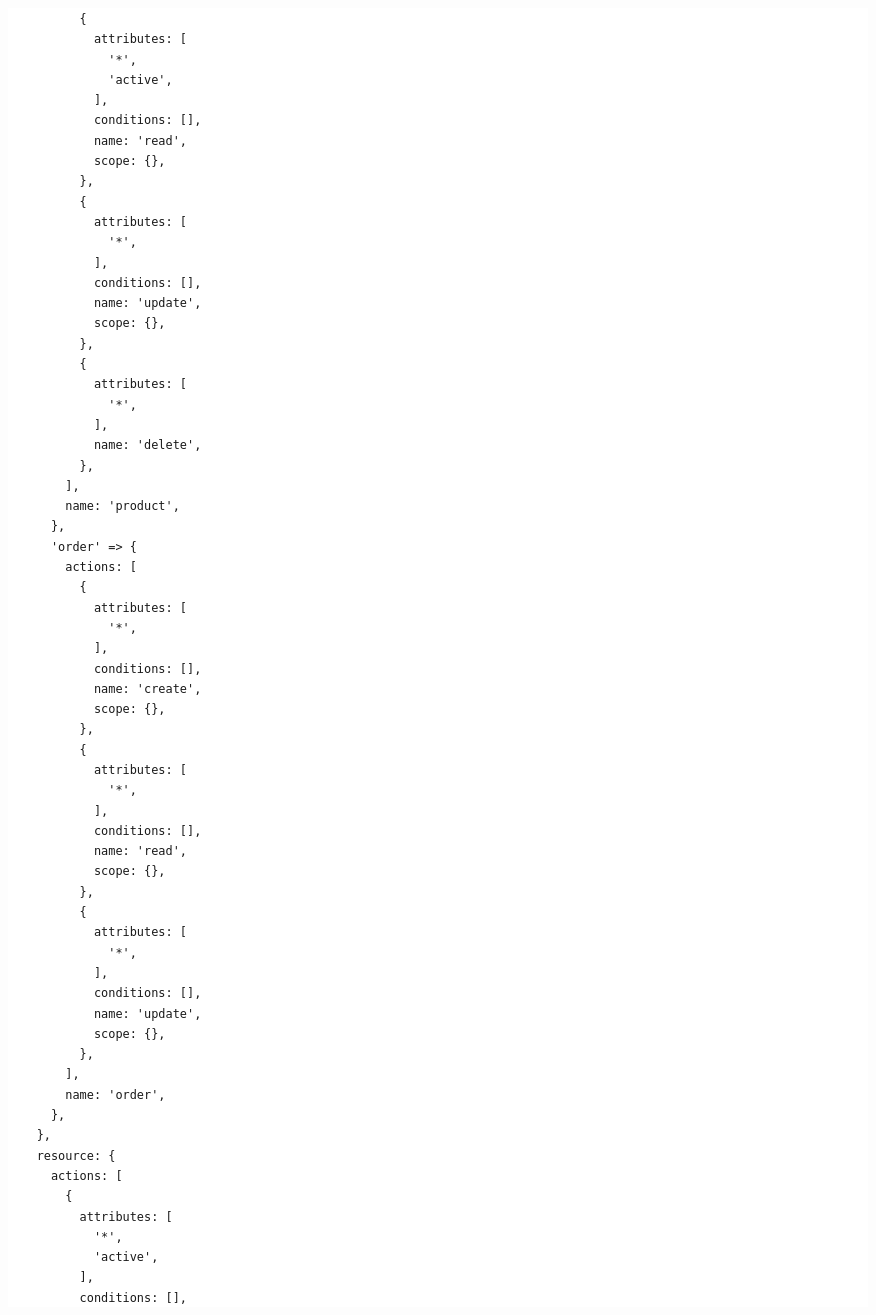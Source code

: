               {
                attributes: [
                  '*',
                  'active',
                ],
                conditions: [],
                name: 'read',
                scope: {},
              },
              {
                attributes: [
                  '*',
                ],
                conditions: [],
                name: 'update',
                scope: {},
              },
              {
                attributes: [
                  '*',
                ],
                name: 'delete',
              },
            ],
            name: 'product',
          },
          'order' => {
            actions: [
              {
                attributes: [
                  '*',
                ],
                conditions: [],
                name: 'create',
                scope: {},
              },
              {
                attributes: [
                  '*',
                ],
                conditions: [],
                name: 'read',
                scope: {},
              },
              {
                attributes: [
                  '*',
                ],
                conditions: [],
                name: 'update',
                scope: {},
              },
            ],
            name: 'order',
          },
        },
        resource: {
          actions: [
            {
              attributes: [
                '*',
                'active',
              ],
              conditions: [],